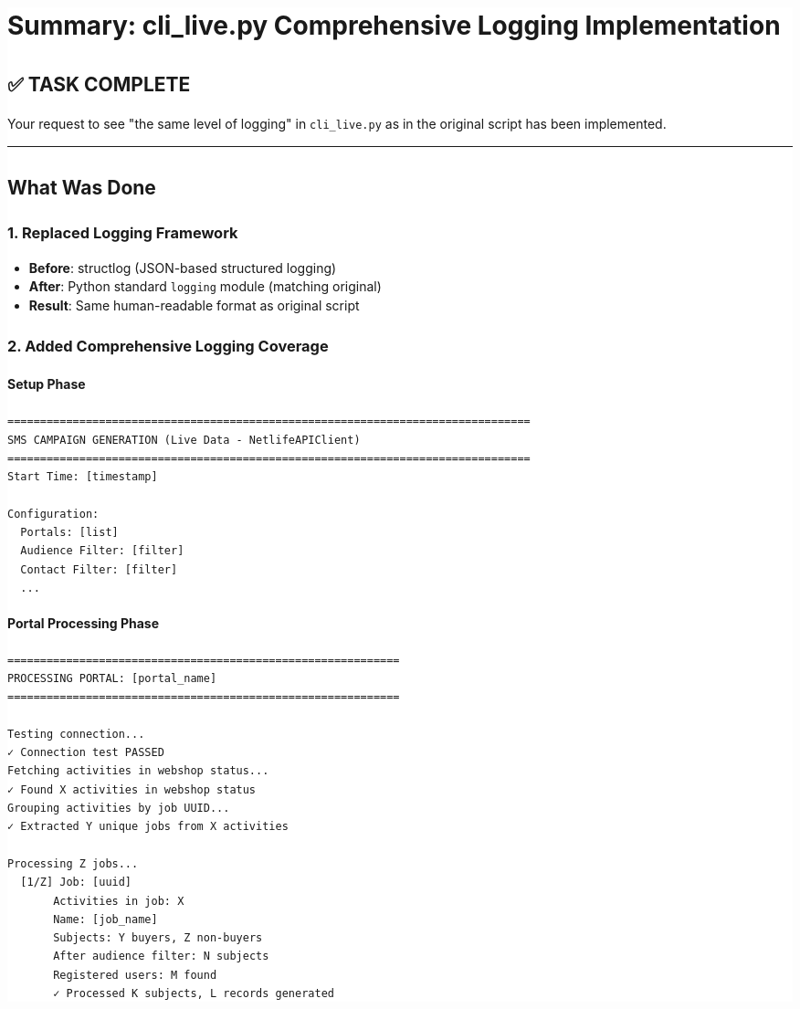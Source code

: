 # Summary: cli_live.py Comprehensive Logging Implementation

## ✅ TASK COMPLETE

Your request to see "the same level of logging" in `cli_live.py` as in the original script has been implemented.

---

## What Was Done

### 1. **Replaced Logging Framework**
- **Before**: structlog (JSON-based structured logging)
- **After**: Python standard `logging` module (matching original)
- **Result**: Same human-readable format as original script

### 2. **Added Comprehensive Logging Coverage**

#### Setup Phase
```
================================================================================
SMS CAMPAIGN GENERATION (Live Data - NetlifeAPIClient)
================================================================================
Start Time: [timestamp]

Configuration:
  Portals: [list]
  Audience Filter: [filter]
  Contact Filter: [filter]
  ...
```

#### Portal Processing Phase
```
============================================================
PROCESSING PORTAL: [portal_name]
============================================================

Testing connection...
✓ Connection test PASSED
Fetching activities in webshop status...
✓ Found X activities in webshop status
Grouping activities by job UUID...
✓ Extracted Y unique jobs from X activities

Processing Z jobs...
  [1/Z] Job: [uuid]
       Activities in job: X
       Name: [job_name]
       Subjects: Y buyers, Z non-buyers
       After audience filter: N subjects
       Registered users: M found
       ✓ Processed K subjects, L records generated
```
